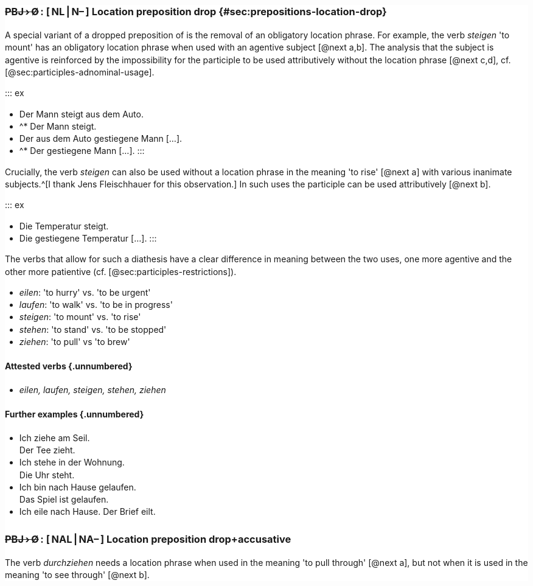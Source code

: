 ### ~~PBJ › Ø~~ : [ NL | N– ] Location preposition drop {#sec:prepositions-location-drop}

A special variant of a dropped preposition of is the removal of an obligatory location phrase. For example, the verb *steigen* 'to mount' has an obligatory location phrase when used with an agentive subject [@next a,b]. The analysis that the subject is agentive is reinforced by the impossibility for the participle to be used attributively without the location phrase [@next c,d], cf. [@sec:participles-adnominal-usage].

::: ex
- Der Mann steigt aus dem Auto.
- ^* Der Mann steigt.
- Der aus dem Auto gestiegene Mann […].
- ^* Der gestiegene Mann […].
:::

Crucially, the verb *steigen* can also be used without a location phrase in the meaning 'to rise' [@next a] with various inanimate subjects.^[I thank Jens Fleischhauer for this observation.] In such uses the participle can be used attributively [@next b]. 

::: ex
- Die Temperatur steigt.
- Die gestiegene Temperatur […].
:::

The verbs that allow for such a diathesis have a clear difference in meaning between the two uses, one more agentive and the other more patientive (cf. [@sec:participles-restrictions]).

- *eilen*: 'to hurry' vs. 'to be urgent'
- *laufen*: 'to walk' vs. 'to be in progress'
- *steigen*: 'to mount' vs. 'to rise'
- *stehen*: 'to stand' vs. 'to be stopped'
- *ziehen*: 'to pull' vs 'to brew'

#### Attested verbs {.unnumbered}

- *eilen, laufen, steigen, stehen, ziehen*

#### Further examples {.unnumbered}

- Ich ziehe am Seil. \
  Der Tee zieht.
- Ich stehe in der Wohnung. \
  Die Uhr steht.
- Ich bin nach Hause gelaufen. \
  Das Spiel ist gelaufen.
- Ich eile nach Hause.
  Der Brief eilt.

### ~~PBJ › Ø~~ : [ NAL | NA– ] Location preposition drop‌+accusative

The verb *durchziehen* needs a location phrase when used in the meaning 'to pull through' [@next a], but not when it is used in the meaning 'to see through' [@next b].
